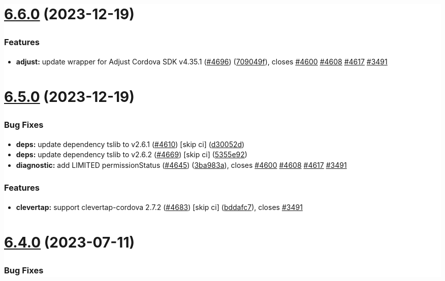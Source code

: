 


# [6.6.0](https://github.com/danielsogl/awesome-cordova-plugins/compare/v6.5.0...v6.6.0) (2023-12-19)


### Features

* **adjust:** update wrapper for Adjust Cordova SDK v4.35.1 ([#4696](https://github.com/danielsogl/awesome-cordova-plugins/issues/4696)) ([709049f](https://github.com/danielsogl/awesome-cordova-plugins/commit/709049f2e77455723c62f248e327e37e2ca8ddb2)), closes [#4600](https://github.com/danielsogl/awesome-cordova-plugins/issues/4600) [#4608](https://github.com/danielsogl/awesome-cordova-plugins/issues/4608) [#4617](https://github.com/danielsogl/awesome-cordova-plugins/issues/4617) [#3491](https://github.com/danielsogl/awesome-cordova-plugins/issues/3491)



# [6.5.0](https://github.com/danielsogl/awesome-cordova-plugins/compare/v6.4.0...v6.5.0) (2023-12-19)


### Bug Fixes

* **deps:** update dependency tslib to v2.6.1 ([#4610](https://github.com/danielsogl/awesome-cordova-plugins/issues/4610)) [skip ci] ([d30052d](https://github.com/danielsogl/awesome-cordova-plugins/commit/d30052d8cfadcbae95a5437dc8692c87b39c5294))
* **deps:** update dependency tslib to v2.6.2 ([#4669](https://github.com/danielsogl/awesome-cordova-plugins/issues/4669)) [skip ci] ([5355e92](https://github.com/danielsogl/awesome-cordova-plugins/commit/5355e922acd5ea6c09a94bd82064eeae52926c06))
* **diagnostic:** add LIMITED permissionStatus ([#4645](https://github.com/danielsogl/awesome-cordova-plugins/issues/4645)) ([3ba983a](https://github.com/danielsogl/awesome-cordova-plugins/commit/3ba983aa7f8a3ce382c164929cda37921056cfcc)), closes [#4600](https://github.com/danielsogl/awesome-cordova-plugins/issues/4600) [#4608](https://github.com/danielsogl/awesome-cordova-plugins/issues/4608) [#4617](https://github.com/danielsogl/awesome-cordova-plugins/issues/4617) [#3491](https://github.com/danielsogl/awesome-cordova-plugins/issues/3491)


### Features

* **clevertap:** support clevertap-cordova 2.7.2 ([#4683](https://github.com/danielsogl/awesome-cordova-plugins/issues/4683))  [skip ci] ([bddafc7](https://github.com/danielsogl/awesome-cordova-plugins/commit/bddafc779a65379c5d09fa74418830b81e2525a7)), closes [#3491](https://github.com/danielsogl/awesome-cordova-plugins/issues/3491)



# [6.4.0](https://github.com/danielsogl/awesome-cordova-plugins/compare/v6.3.0...v6.4.0) (2023-07-11)


### Bug Fixes

